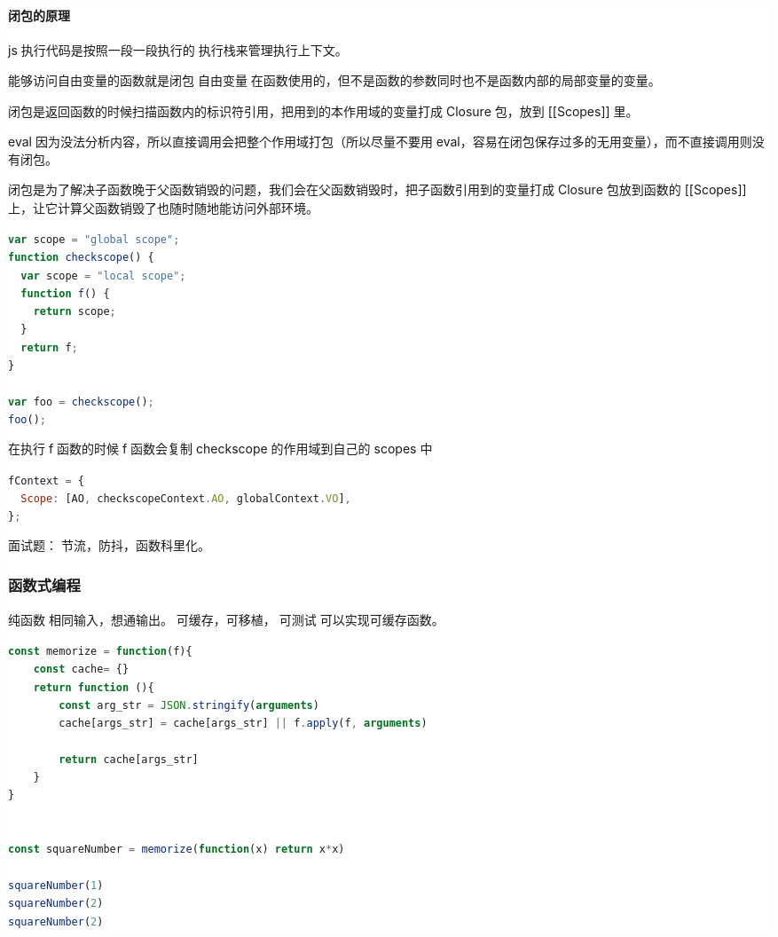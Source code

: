 #### 闭包的原理

js 执行代码是按照一段一段执行的
执行栈来管理执行上下文。

能够访问自由变量的函数就是闭包
自由变量 在函数使用的，但不是函数的参数同时也不是函数内部的局部变量的变量。

闭包是返回函数的时候扫描函数内的标识符引用，把用到的本作用域的变量打成 Closure 包，放到 [[Scopes]] 里。

eval 因为没法分析内容，所以直接调用会把整个作用域打包（所以尽量不要用 eval，容易在闭包保存过多的无用变量），而不直接调用则没有闭包。

闭包是为了解决子函数晚于父函数销毁的问题，我们会在父函数销毁时，把子函数引用到的变量打成 Closure 包放到函数的 [[Scopes]] 上，让它计算父函数销毁了也随时随地能访问外部环境。

```js
var scope = "global scope";
function checkscope() {
  var scope = "local scope";
  function f() {
    return scope;
  }
  return f;
}

var foo = checkscope();
foo();
```

在执行 f 函数的时候 f 函数会复制 checkscope 的作用域到自己的 scopes 中

```js
fContext = {
  Scope: [AO, checkscopeContext.AO, globalContext.VO],
};
```

面试题： 节流，防抖，函数科里化。

### 函数式编程

纯函数 相同输入，想通输出。 可缓存，可移植， 可测试
可以实现可缓存函数。

```js
const memorize = function(f){
    const cache= {}
    return function (){
        const arg_str = JSON.stringify(arguments)
        cache[args_str] = cache[args_str] || f.apply(f, arguments)

        return cache[args_str]
    }
}


const squareNumber = memorize(function(x) return x*x)

squareNumber(1)
squareNumber(2)
squareNumber(2)

```
